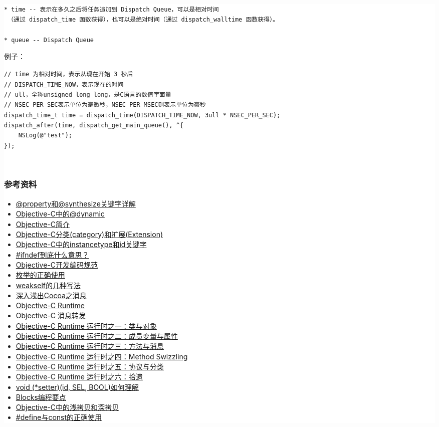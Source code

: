 	* time -- 表示在多久之后将任务追加到 Dispatch Queue，可以是相对时间
	 （通过 dispatch_time 函数获得），也可以是绝对时间（通过 dispatch_walltime 函数获得）。
	
	* queue -- Dispatch Queue
	
例子：

	// time 为相对时间，表示从现在开始 3 秒后
	// DISPATCH_TIME_NOW，表示现在的时间
	// ull，全称unsigned long long，是C语言的数值字面量
	// NSEC_PER_SEC表示单位为毫微秒，NSEC_PER_MSEC则表示单位为豪秒
	dispatch_time_t time = dispatch_time(DISPATCH_TIME_NOW, 3ull * NSEC_PER_SEC);
	dispatch_after(time, dispatch_get_main_queue(), ^{
		NSLog(@"test");
	});
		
		
<br>

### 参考资料

* [@property和@synthesize关键字详解](http://www.cnblogs.com/QM80/p/3576282.html)
* [Objective-C中的@dynamic](http://blog.csdn.net/haishu_zheng/article/details/12873151)
* [Objective-C简介](http://zh.wikipedia.org/wiki/Objective-C)
* [Objective-C分类(category)和扩展(Extension)](http://blog.csdn.net/yhawaii/article/details/6992094)
* [Objective-C中的instancetype和id关键字](http://blog.csdn.net/wzzvictory/article/details/16994913)
* [#ifndef到底什么意思？](http://blog.csdn.net/thimin/article/details/1539960)
* [Objective-C开发编码规范](http://ios.jobbole.com/81932/)
* [枚举的正确使用](http://tutuge.me/2015/03/21/effective-objective-c-5-enum/)
* [weakself的几种写法](http://www.tuicool.com/articles/bYBB7r)
* [深入浅出Cocoa之消息](http://www.cnblogs.com/kesalin/archive/2011/08/15/objc_method_base.html)
* [Objective-C Runtime](http://tech.glowing.com/cn/objective-c-runtime/)
* [Objective-C 消息转发](http://blog.csdn.net/c395565746c/article/details/8507008)
* [Objective-C Runtime 运行时之一：类与对象](http://southpeak.github.io/blog/2014/10/25/objective-c-runtime-yun-xing-shi-zhi-lei-yu-dui-xiang/)
* [Objective-C Runtime 运行时之二：成员变量与属性](http://southpeak.github.io/blog/2014/10/30/objective-c-runtime-yun-xing-shi-zhi-er-:cheng-yuan-bian-liang-yu-shu-xing/)
* [Objective-C Runtime 运行时之三：方法与消息](http://southpeak.github.io/blog/2014/11/03/objective-c-runtime-yun-xing-shi-zhi-san-:fang-fa-yu-xiao-xi-zhuan-fa/)
* [Objective-C Runtime 运行时之四：Method Swizzling](http://southpeak.github.io/blog/2014/11/06/objective-c-runtime-yun-xing-shi-zhi-si-:method-swizzling/)
* [Objective-C Runtime 运行时之五：协议与分类](http://southpeak.github.io/blog/2014/11/08/objective-c-runtime-yun-xing-shi-zhi-wu-:xie-yi-yu-fen-lei/)
* [Objective-C Runtime 运行时之六：拾遗](http://southpeak.github.io/blog/2014/11/09/objective-c-runtime-yun-xing-shi-zhi-liu-:shi-yi/)
* [void (*setter)(id, SEL, BOOL)如何理解](http://zhidao.baidu.com/link?url=8P7cTCgyeCc7f34GTuehcztQKRRUkm4O0WzS0J7bQ7SUYXKRsF5d_wDSmCKw7U-t6QDanS3L4LMULywXpSU_UBGt6Lu0U2E9ita-siGjCoi)
* [Blocks编程要点](http://www.cocoachina.com/bbs/read.php?tid=87593)
* [Objective-C中的浅拷贝和深拷贝](http://www.cocoachina.com/ios/20141113/10213.html)
* [#define与const的正确使用](http://www.jianshu.com/p/f83335e036b5)
		
